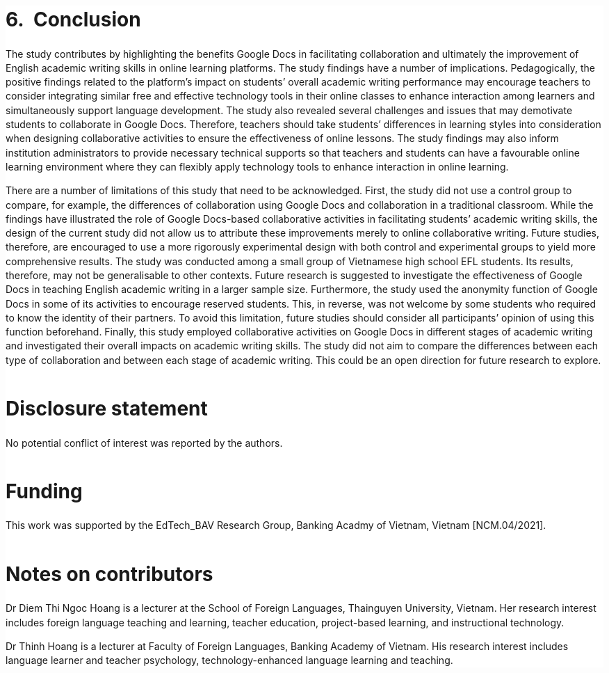 # 6.  Conclusion

The study contributes by highlighting the benefits Google Docs in facilitating collaboration and ultimately the improvement of English academic writing skills in online learning platforms. The study findings have a number of implications. Pedagogically, the positive findings related to the platform’s impact on students’ overall academic writing performance may encourage teachers to consider integrating similar free and effective technology tools in their online classes to enhance interaction among learners and simultaneously support language development. The study also revealed several challenges and issues that may demotivate students to collaborate in Google Docs. Therefore, teachers should take students’ differences in learning styles into consideration when designing collaborative activities to ensure the effectiveness of online lessons. The study findings may also inform institution administrators to provide necessary technical supports so that teachers and students can have a favourable online learning environment where they can flexibly apply technology tools to enhance interaction in online learning.

There are a number of limitations of this study that need to be acknowledged. First, the study did not use a control group to compare, for example, the differences of collaboration using Google Docs and collaboration in a traditional classroom. While the findings have illustrated the role of Google Docs-based collaborative activities in facilitating students’ academic writing skills, the design of the current study did not allow us to attribute these improvements merely to online collaborative writing. Future studies, therefore, are encouraged to use a more rigorously experimental design with both control and experimental groups to yield more comprehensive results. The study was conducted among a small group of Vietnamese high school EFL students. Its results, therefore, may not be generalisable to other contexts. Future research is suggested to investigate the effectiveness of Google Docs in teaching English academic writing in a larger sample size. Furthermore, the study used the anonymity function of Google Docs in some of its activities to encourage reserved students. This, in reverse, was not welcome by some students who required to know the identity of their partners. To avoid this limitation, future studies should consider all participants’ opinion of using this function beforehand. Finally, this study employed collaborative activities on Google Docs in different stages of academic writing and investigated their overall impacts on academic writing skills. The study did not aim to compare the differences between each type of collaboration and between each stage of academic writing. This could be an open direction for future research to explore.

# Disclosure statement

No potential conflict of interest was reported by the authors.

# Funding

This work was supported by the EdTech_BAV Research Group, Banking Acadmy of Vietnam, Vietnam [NCM.04/2021].

# Notes on contributors

Dr Diem Thi Ngoc Hoang is a lecturer at the School of Foreign Languages, Thainguyen University, Vietnam. Her research interest includes foreign language teaching and learning, teacher education, project-based learning, and instructional technology.

Dr Thinh Hoang is a lecturer at Faculty of Foreign Languages, Banking Academy of Vietnam. His research interest includes language learner and teacher psychology, technology-enhanced language learning and teaching.
